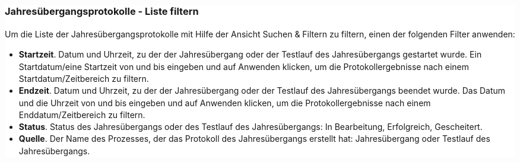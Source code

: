 ### Jahresübergangsprotokolle - Liste filtern

Um die Liste der Jahresübergangsprotokolle mit Hilfe der Ansicht Suchen & Filtern zu filtern, einen der folgenden Filter anwenden:

-   **Startzeit**. Datum und Uhrzeit, zu der der Jahresübergang oder der Testlauf des Jahresübergangs gestartet wurde. Ein Startdatum/eine Startzeit von und bis eingeben und auf Anwenden klicken, um die Protokollergebnisse nach einem Startdatum/Zeitbereich zu filtern.
-   **Endzeit**. Datum und Uhrzeit, zu der der Jahresübergang oder der Testlauf des Jahresübergangs beendet wurde. Das Datum und die Uhrzeit von und bis eingeben und auf Anwenden klicken, um die Protokollergebnisse nach einem Enddatum/Zeitbereich zu filtern.
-   **Status**. Status des Jahresübergangs oder des Testlauf des Jahresübergangs: In Bearbeitung, Erfolgreich, Gescheitert.
-   **Quelle**. Der Name des Prozesses, der das Protokoll des Jahresübergangs erstellt hat: Jahresübergang oder Testlauf des Jahresübergangs.
